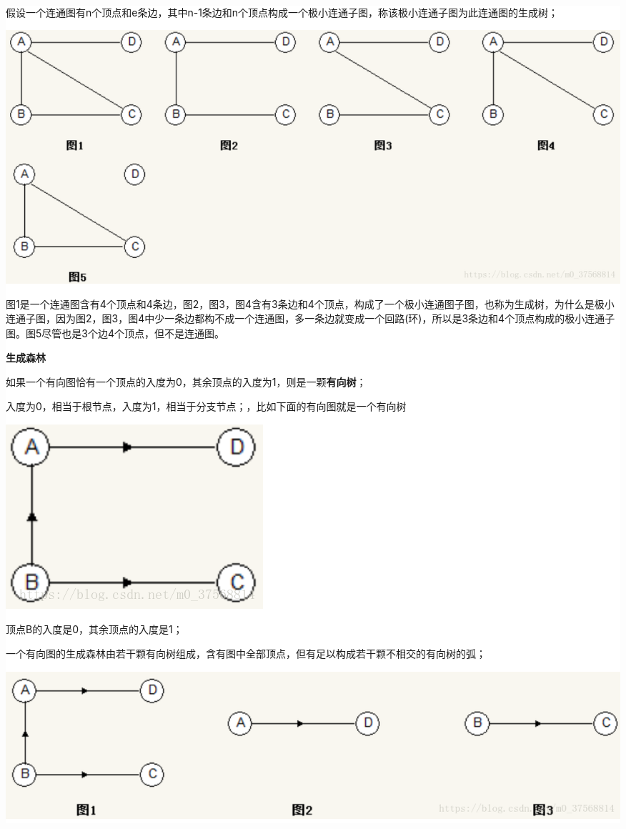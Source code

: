 假设一个连通图有n个顶点和e条边，其中n-1条边和n个顶点构成一个极小连通子图，称该极小连通子图为此连通图的生成树；

![](file/data-structure28.png)

图1是一个连通图含有4个顶点和4条边，图2，图3，图4含有3条边和4个顶点，构成了一个极小连通图子图，也称为生成树，为什么是极小连通子图，因为图2，图3，图4中少一条边都构不成一个连通图，多一条边就变成一个回路(环)，所以是3条边和4个顶点构成的极小连通子图。图5尽管也是3个边4个顶点，但不是连通图。

**生成森林**

如果一个有向图恰有一个顶点的入度为0，其余顶点的入度为1，则是一颗**有向树**；

入度为0，相当于根节点，入度为1，相当于分支节点；，比如下面的有向图就是一个有向树

![](file/data-structure29.png)

顶点B的入度是0，其余顶点的入度是1；

一个有向图的生成森林由若干颗有向树组成，含有图中全部顶点，但有足以构成若干颗不相交的有向树的弧；

![](file/data-structure30.png)
